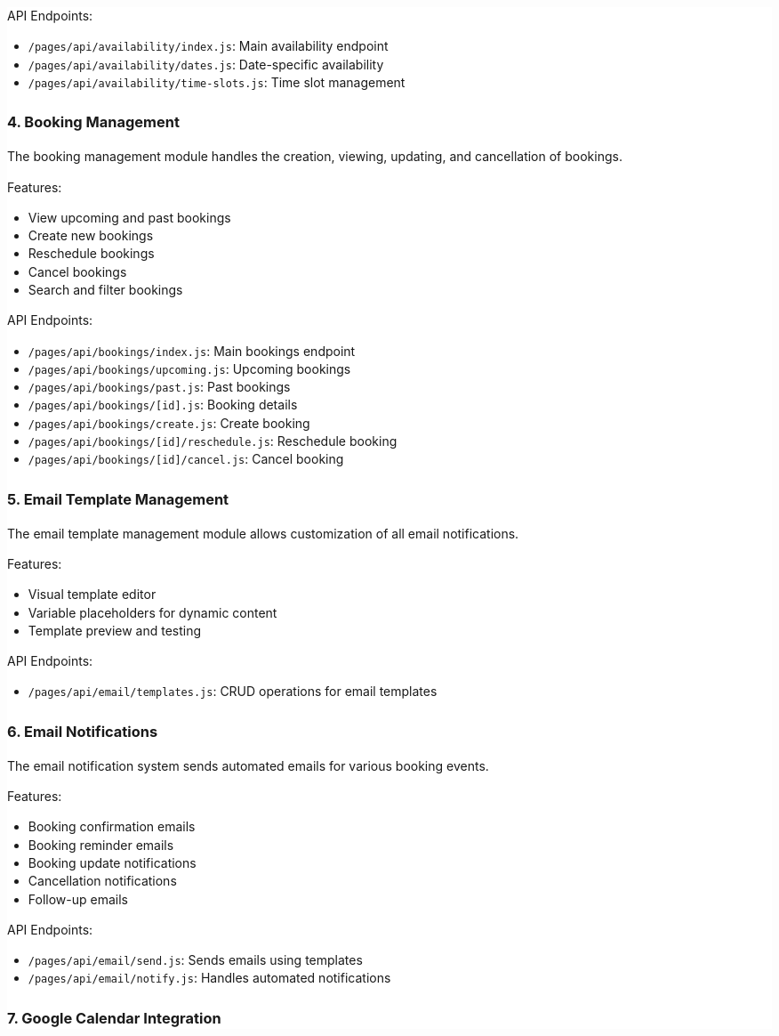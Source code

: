 API Endpoints:
- `/pages/api/availability/index.js`: Main availability endpoint
- `/pages/api/availability/dates.js`: Date-specific availability
- `/pages/api/availability/time-slots.js`: Time slot management

### 4. Booking Management

The booking management module handles the creation, viewing, updating, and cancellation of bookings.

Features:
- View upcoming and past bookings
- Create new bookings
- Reschedule bookings
- Cancel bookings
- Search and filter bookings

API Endpoints:
- `/pages/api/bookings/index.js`: Main bookings endpoint
- `/pages/api/bookings/upcoming.js`: Upcoming bookings
- `/pages/api/bookings/past.js`: Past bookings
- `/pages/api/bookings/[id].js`: Booking details
- `/pages/api/bookings/create.js`: Create booking
- `/pages/api/bookings/[id]/reschedule.js`: Reschedule booking
- `/pages/api/bookings/[id]/cancel.js`: Cancel booking

### 5. Email Template Management

The email template management module allows customization of all email notifications.

Features:
- Visual template editor
- Variable placeholders for dynamic content
- Template preview and testing

API Endpoints:
- `/pages/api/email/templates.js`: CRUD operations for email templates

### 6. Email Notifications

The email notification system sends automated emails for various booking events.

Features:
- Booking confirmation emails
- Booking reminder emails
- Booking update notifications
- Cancellation notifications
- Follow-up emails

API Endpoints:
- `/pages/api/email/send.js`: Sends emails using templates
- `/pages/api/email/notify.js`: Handles automated notifications

### 7. Google Calendar Integration
